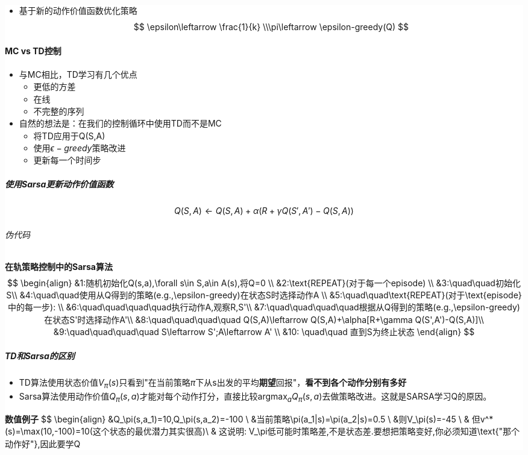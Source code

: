 - 基于新的动作价值函数优化策略
  $$
  \epsilon\leftarrow \frac{1}{k}
  \\\pi\leftarrow \epsilon-greedy(Q)
  $$
  

#### MC vs TD控制

- 与MC相比，TD学习有几个优点
  - 更低的方差
  - 在线
  - 不完整的序列
- 自然的想法是：在我们的控制循环中使用TD而不是MC
  - 将TD应用于Q(S,A)
  - 使用$\epsilon-greedy$策略改进
  - 更新每一个时间步

##### 使用Sarsa更新动作价值函数

$$
Q(S,A)\leftarrow Q(S,A)+\alpha(R+\gamma Q(S',A')-Q(S,A))
$$

###### 伪代码

**在轨策略控制中的Sarsa算法**
$$
\begin{align}
&1:随机初始化Q(s,a),\forall s\in S,a\in A(s),将Q=0 \\
&2:\text{REPEAT}(对于每一个episode) \\
&3:\quad\quad初始化S\\
&4:\quad\quad使用从Q得到的策略(e.g.,\epsilon-greedy)在状态S时选择动作A \\
&5:\quad\quad\text{REPEAT}(对于\text{episode}中的每一步): \\
&6:\quad\quad\quad\quad执行动作A,观察R,S'\\
&7:\quad\quad\quad\quad根据从Q得到的策略(e.g.,\epsilon-greedy)在状态S'时选择动作A'\\
&8:\quad\quad\quad\quad Q(S,A)\leftarrow Q(S,A)+\alpha[R+\gamma Q(S',A')-Q(S,A)]\\
&9:\quad\quad\quad\quad S\leftarrow S';A\leftarrow A' \\
&10: \quad\quad 直到S为终止状态
\end{align}
$$



##### TD和Sarsa的区别

- TD算法使用状态价值$V_\pi(s)$只看到"在当前策略$\pi$下从s出发的平均**期望**回报"，**看不到各个动作分别有多好**
- Sarsa算法使用动作价值$Q_\pi(s,a)$才能对每个动作打分，直接比较$\text{arg}\max_a Q_\pi(s,a)$去做策略改进。这就是SARSA学习Q的原因。

**数值例子**
$$
\begin{align}
&Q_\pi(s,a_1)=10,Q_\pi(s,a_2)=-100 \\
&当前策略\pi(a_1|s)=\pi(a_2|s)=0.5 \\
&则V_\pi(s)=-45 \\
& 但v^*(s)=\max(10,-100)=10(这个状态的最优潜力其实很高)\\
& 这说明: V_\pi低可能时策略差,不是状态差.要想把策略变好,你必须知道\text{"那个动作好"},因此要学Q


[^1]: 这不是Q-Learning的最终形式，只是为了方便我们和Sarsa衔接而写成了这种形式，下文会对最终形式进行推导